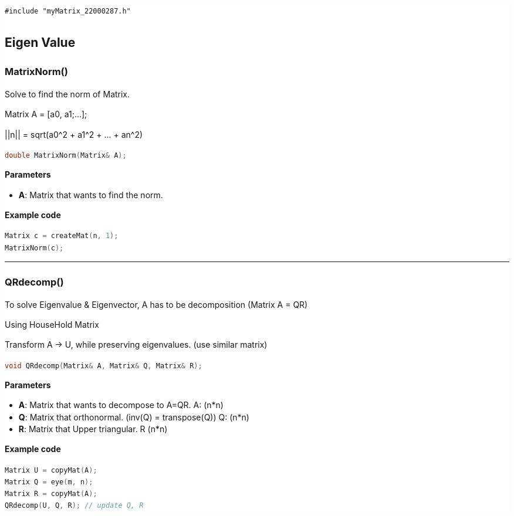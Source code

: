 `#include "myMatrix_22000287.h"`

## Eigen Value

### MatrixNorm\(\)

Solve to find the norm  of Matrix.

Matrix A = [a0, a1;...];

||n|| = sqrt(a0^2 + a1^2 + ... + an^2)

```c
double MatrixNorm(Matrix& A);
```

**Parameters**

- **A**: Matrix that wants to find the norm.



**Example code**

```c
Matrix c = createMat(n, 1);
MatrixNorm(c);
```



-------------------------------------------------------------------------------------------------------



### QRdecomp\(\)

To solve Eigenvalue & Eigenvector, A has to be decomposition (Matrix A = QR) 

Using HouseHold Matrix

Transform A -> U, while preserving eigenvalues. (use similar matrix)

```c
void QRdecomp(Matrix& A, Matrix& Q, Matrix& R);
```

**Parameters**

- **A**: Matrix that wants to decompose to A=QR. A: (n*n)
- **Q**: Matrix that orthonormal. (inv(Q) = transpose(Q)) Q: (n*n)
- **R**: Matrix that Upper triangular. R (n*n)



**Example code**

```c
Matrix U = copyMat(A);
Matrix Q = eye(m, n);
Matrix R = copyMat(A);
QRdecomp(U, Q, R); // update Q, R
```
